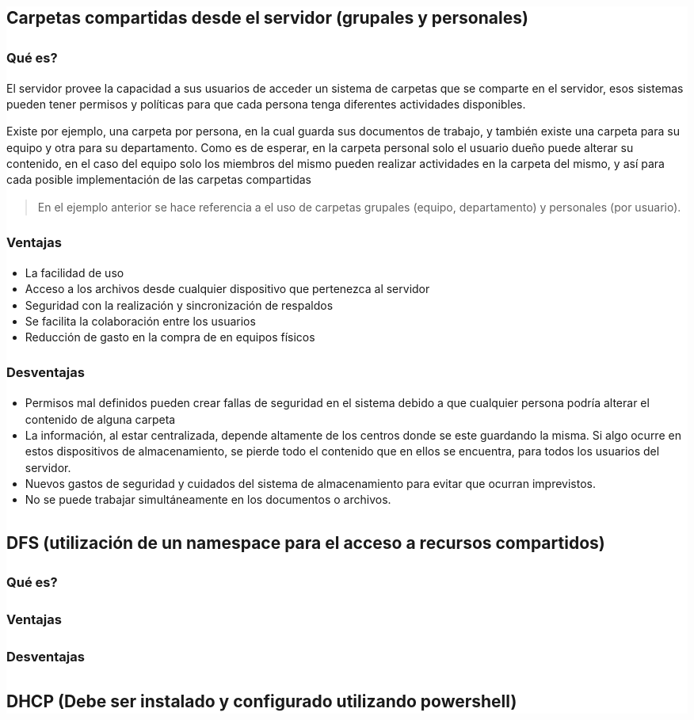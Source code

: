 ## Carpetas compartidas desde el servidor (grupales y personales)

### Qué es?

El servidor provee la capacidad a sus usuarios de acceder un sistema de
carpetas que se comparte en el servidor, esos sistemas pueden tener permisos y
políticas para que cada persona tenga diferentes actividades disponibles.

Existe por ejemplo, una carpeta por persona, en la cual guarda sus documentos
de trabajo, y también existe una carpeta para su equipo y otra para su
departamento. Como es de esperar, en la carpeta personal solo el usuario dueño
puede alterar su contenido, en el caso del equipo solo los miembros del mismo
pueden realizar actividades en la carpeta del mismo, y así para cada posible
implementación de las carpetas compartidas

> En el ejemplo anterior se hace referencia a el uso de carpetas grupales (equipo,
> departamento) y personales (por usuario).

### Ventajas

- La facilidad de uso
- Acceso a los archivos desde cualquier dispositivo que pertenezca al servidor
- Seguridad con la realización y sincronización de respaldos
- Se facilita la colaboración entre los usuarios
- Reducción de gasto en la compra de en equipos físicos

### Desventajas

- Permisos mal definidos pueden crear fallas de seguridad en el sistema debido
  a que cualquier persona podría alterar el contenido de alguna carpeta
- La información, al estar centralizada, depende altamente de los centros donde
  se este guardando la misma. Si algo ocurre en estos dispositivos de
  almacenamiento, se pierde todo el contenido que en ellos se encuentra, para
  todos los usuarios del servidor.
- Nuevos gastos de seguridad y cuidados del sistema de almacenamiento para
  evitar que ocurran imprevistos.
- No se puede trabajar simultáneamente en los documentos o archivos.

## DFS (utilización de un namespace para el acceso a recursos compartidos)

### Qué es?

### Ventajas

### Desventajas

## DHCP (Debe ser instalado y configurado utilizando powershell)
